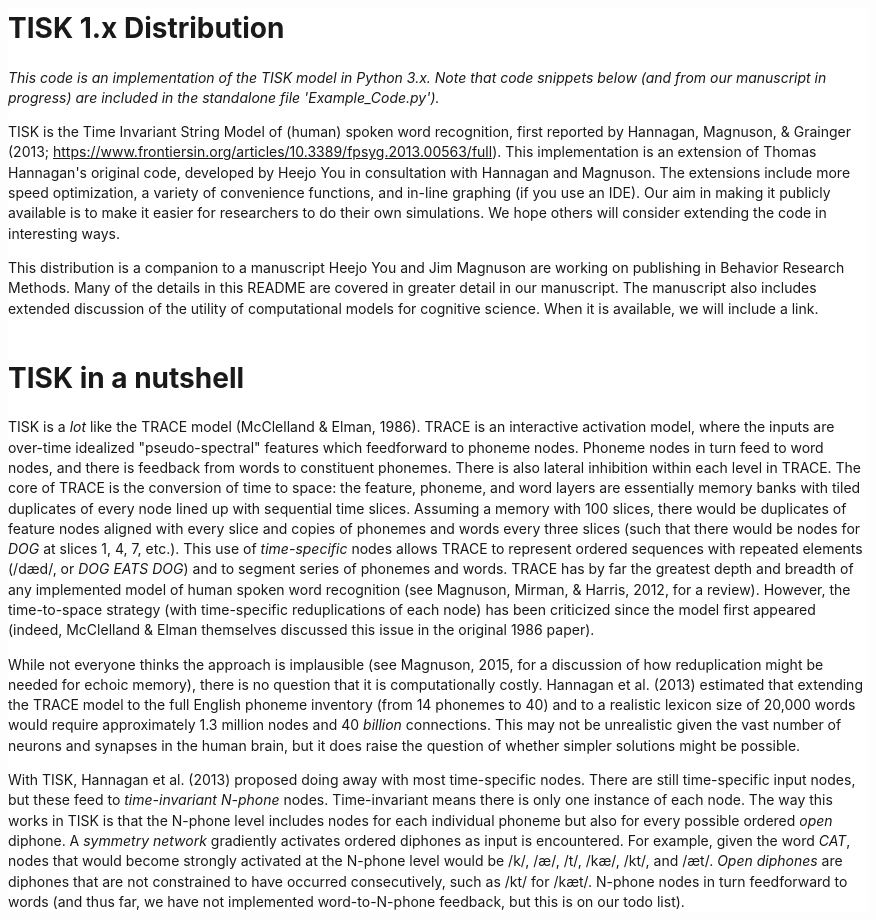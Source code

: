 # TISK 1.x Distribution

*This code is an implementation of the TISK model in Python 3.x. Note that code snippets below (and from our manuscript in progress) are included in the standalone file 'Example_Code.py').* 

TISK is the Time Invariant String Model of (human) spoken word recognition, first reported by Hannagan, Magnuson, & Grainger (2013; https://www.frontiersin.org/articles/10.3389/fpsyg.2013.00563/full). This implementation is an extension of Thomas Hannagan's original code, developed by Heejo You in consultation with Hannagan and Magnuson. The extensions include more speed optimization, a variety of convenience functions, and in-line graphing (if you use an IDE). Our aim in making it publicly available is to make it easier for researchers to do their own simulations. We hope others will consider extending the code in interesting ways. 

This distribution is a companion to a manuscript Heejo You and Jim Magnuson are working on publishing in Behavior Research Methods. Many of the details in this README are covered in greater detail in our manuscript. The manuscript also includes extended discussion of the utility of computational models for cognitive science. When it is available, we will include a link.

# TISK in a nutshell

TISK is a *lot* like the TRACE model (McClelland & Elman, 1986). TRACE is an interactive activation model, where the inputs are over-time idealized "pseudo-spectral" features which feedforward to phoneme nodes. Phoneme nodes in turn feed to word nodes, and there is feedback from words to constituent phonemes. There is also lateral inhibition within each level in TRACE. The core of TRACE is the conversion of time to space: the feature, phoneme, and word layers are essentially memory banks with tiled duplicates of every node lined up with sequential time slices. Assuming a memory with 100 slices, there would be duplicates of feature nodes aligned with every slice and copies of phonemes and words every three slices (such that there would be nodes for *DOG* at slices 1, 4, 7, etc.). This use of *time-specific* nodes allows TRACE to represent ordered sequences with repeated elements (/dæd/, or *DOG EATS DOG*) and to segment series of phonemes and words. TRACE has by far the greatest depth and breadth of any implemented model of human spoken word recognition (see Magnuson, Mirman, & Harris, 2012, for a review). However, the time-to-space strategy (with time-specific reduplications of each node) has been criticized since the model first appeared (indeed, McClelland & Elman themselves discussed this issue in the original 1986 paper). 

While not everyone thinks the approach is implausible (see Magnuson, 2015, for a discussion of how reduplication might be needed for echoic memory), there is no question that it is computationally costly. Hannagan et al. (2013) estimated that extending the TRACE model to the full English phoneme inventory (from 14 phonemes to 40) and to a realistic lexicon size of 20,000 words would require approximately 1.3 million nodes and 40 *billion* connections. This may not be unrealistic given the vast number of neurons and synapses in the human brain, but it does raise the question of whether simpler solutions might be possible. 

With TISK, Hannagan et al. (2013) proposed doing away with most time-specific nodes. There are still time-specific input nodes, but these feed to *time-invariant N-phone* nodes. Time-invariant means there is only one instance of each node. The way this works in TISK is that the N-phone level includes nodes for each individual phoneme but also for every possible ordered *open* diphone. A *symmetry network* gradiently activates ordered diphones as input is encountered. For example, given the word *CAT*, nodes that would become strongly activated at the N-phone level would be /k/, /æ/, /t/, /kæ/, /kt/, and /æt/. *Open diphones* are diphones that are not constrained to have occurred consecutively, such as /kt/ for /kæt/. N-phone nodes in turn feedforward to words (and thus far, we have not implemented word-to-N-phone feedback, but this is on our todo list). 
